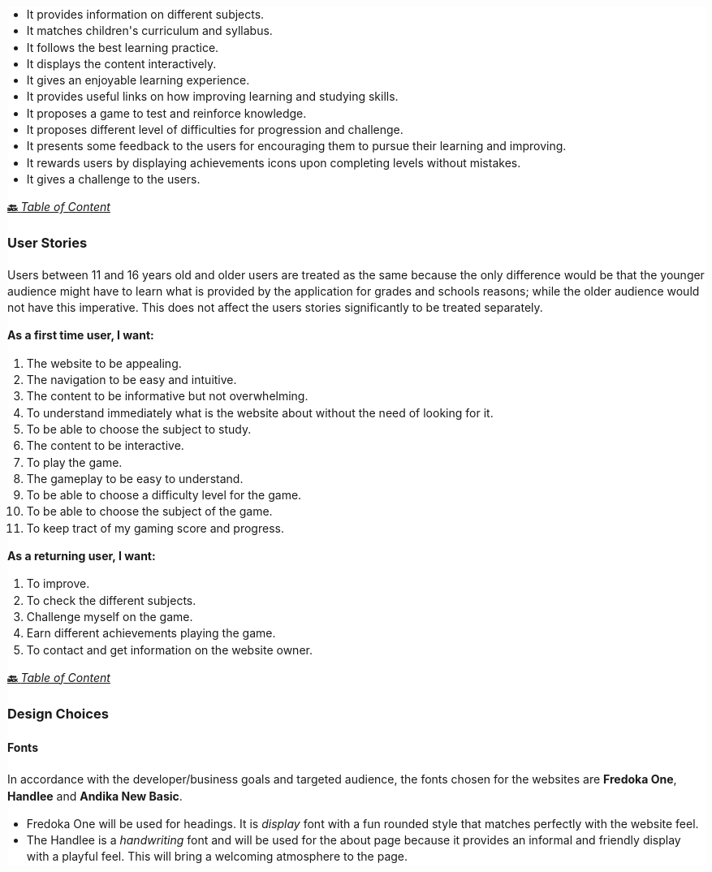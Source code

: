 * It provides information on different subjects.
* It matches children's curriculum and syllabus.
* It follows the best learning practice.
* It displays the content interactively.
* It gives an enjoyable learning experience.
* It provides useful links on how improving learning and studying skills.
* It proposes a game to test and reinforce knowledge.
* It proposes different level of difficulties for progression and challenge.
* It presents some feedback to the users for encouraging them to pursue their learning and improving.
* It rewards users by displaying achievements icons upon completing levels without mistakes.
* It gives a challenge to the users.

[**:back:** *Table of Content*](#Table-of-Content)

### **User Stories**

Users between 11 and 16 years old and older users are treated as the same because the only difference would be that the younger audience might have to learn what is provided by the application for grades and schools reasons; while the older audience would not have this imperative. This does not affect the users stories significantly to be treated separately.

**As a first time user, I want:**

1. The website to be appealing.
2. The navigation to be easy and intuitive.
3. The content to be informative but not overwhelming.
4. To understand immediately what is the website about without the need of looking for it.
5. To be able to choose the subject to study.
6. The content to be interactive.
7. To play the game.
8. The gameplay to be easy to understand.
9. To be able to choose a difficulty level for the game.
10. To be able to choose the subject of the game.
11. To keep tract of my gaming score and progress.

**As a returning user, I want:**

1. To improve.
2. To check the different subjects.
3. Challenge myself on the game.
4. Earn different achievements playing the game.
5. To contact and get information on the website owner.

[**:back:** *Table of Content*](#Table-of-Content)

### **Design Choices**

#### Fonts

In accordance with the developer/business goals and targeted audience, the fonts chosen for the websites are **Fredoka One**, **Handlee** and **Andika New Basic**.  

* Fredoka One will be used for headings. It is *display* font with a fun rounded style that matches perfectly with the website feel.  
* The Handlee is a *handwriting* font and will be used for the about page because it provides an informal and friendly display with a playful feel. This will bring a welcoming atmosphere to the page.
